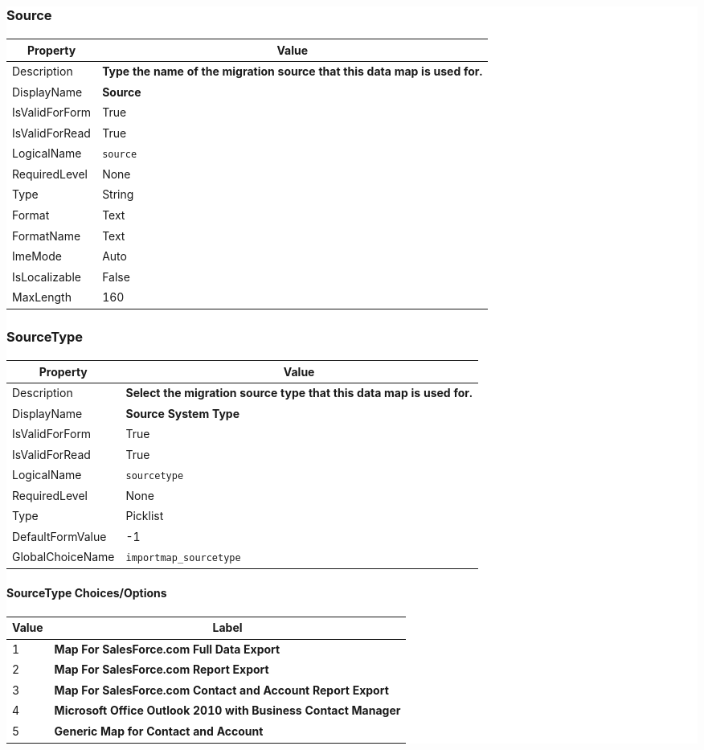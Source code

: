 ### <a name="BKMK_Source"></a> Source

|Property|Value|
|---|---|
|Description|**Type the name of the migration source that this data map is used for.**|
|DisplayName|**Source**|
|IsValidForForm|True|
|IsValidForRead|True|
|LogicalName|`source`|
|RequiredLevel|None|
|Type|String|
|Format|Text|
|FormatName|Text|
|ImeMode|Auto|
|IsLocalizable|False|
|MaxLength|160|

### <a name="BKMK_SourceType"></a> SourceType

|Property|Value|
|---|---|
|Description|**Select the migration source type that this data map is used for.**|
|DisplayName|**Source System Type**|
|IsValidForForm|True|
|IsValidForRead|True|
|LogicalName|`sourcetype`|
|RequiredLevel|None|
|Type|Picklist|
|DefaultFormValue|-1|
|GlobalChoiceName|`importmap_sourcetype`|

#### SourceType Choices/Options

|Value|Label|
|---|---|
|1|**Map For SalesForce.com Full Data Export**|
|2|**Map For SalesForce.com Report Export**|
|3|**Map For SalesForce.com Contact and Account Report Export**|
|4|**Microsoft Office Outlook 2010 with Business Contact Manager**|
|5|**Generic Map for Contact and Account**|
